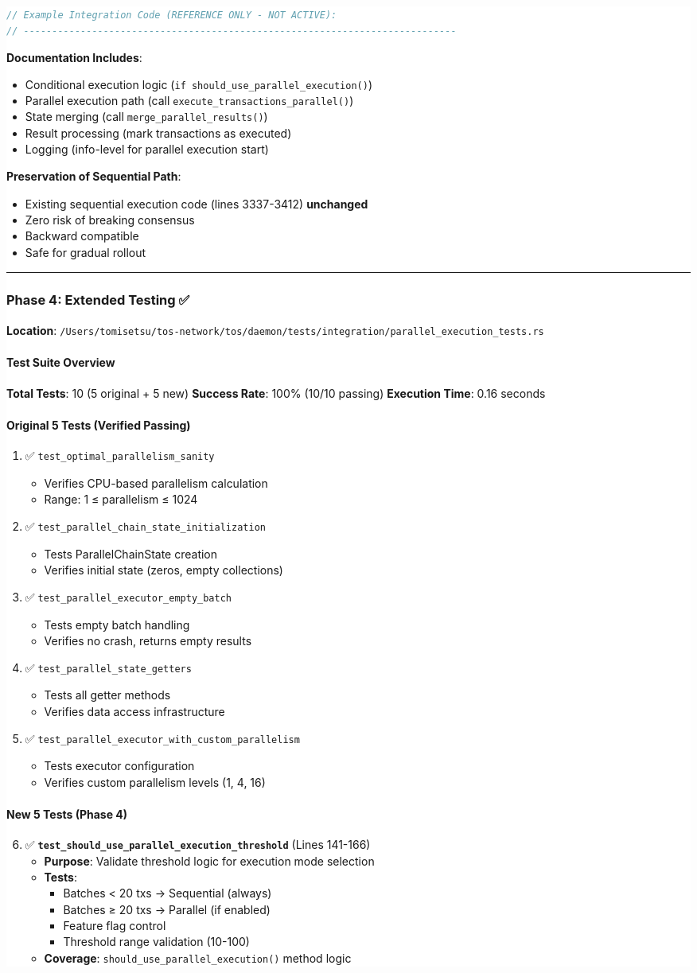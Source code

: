 ```rust
// Example Integration Code (REFERENCE ONLY - NOT ACTIVE):
// ----------------------------------------------------------------------------
```

**Documentation Includes**:
- Conditional execution logic (`if should_use_parallel_execution()`)
- Parallel execution path (call `execute_transactions_parallel()`)
- State merging (call `merge_parallel_results()`)
- Result processing (mark transactions as executed)
- Logging (info-level for parallel execution start)

**Preservation of Sequential Path**:
- Existing sequential execution code (lines 3337-3412) **unchanged**
- Zero risk of breaking consensus
- Backward compatible
- Safe for gradual rollout

---

### Phase 4: Extended Testing ✅

**Location**: `/Users/tomisetsu/tos-network/tos/daemon/tests/integration/parallel_execution_tests.rs`

#### Test Suite Overview

**Total Tests**: 10 (5 original + 5 new)
**Success Rate**: 100% (10/10 passing)
**Execution Time**: 0.16 seconds

#### Original 5 Tests (Verified Passing)

1. ✅ `test_optimal_parallelism_sanity`
   - Verifies CPU-based parallelism calculation
   - Range: 1 ≤ parallelism ≤ 1024

2. ✅ `test_parallel_chain_state_initialization`
   - Tests ParallelChainState creation
   - Verifies initial state (zeros, empty collections)

3. ✅ `test_parallel_executor_empty_batch`
   - Tests empty batch handling
   - Verifies no crash, returns empty results

4. ✅ `test_parallel_state_getters`
   - Tests all getter methods
   - Verifies data access infrastructure

5. ✅ `test_parallel_executor_with_custom_parallelism`
   - Tests executor configuration
   - Verifies custom parallelism levels (1, 4, 16)

#### New 5 Tests (Phase 4)

6. ✅ **`test_should_use_parallel_execution_threshold`** (Lines 141-166)
   - **Purpose**: Validate threshold logic for execution mode selection
   - **Tests**:
     - Batches < 20 txs → Sequential (always)
     - Batches ≥ 20 txs → Parallel (if enabled)
     - Feature flag control
     - Threshold range validation (10-100)
   - **Coverage**: `should_use_parallel_execution()` method logic
